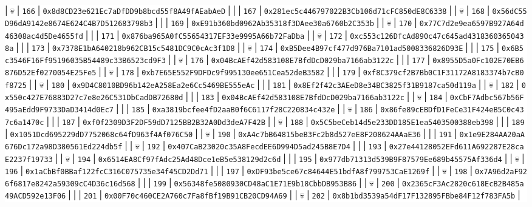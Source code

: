 | 💀 | `166` | `0x8d8CD23e621Ec7aDfDD9b8bcd55f8A49fAEabAeD` |
|  | `167` | `0x281ec5c446797022B3Cb106d71cFC850dE8C6338` |
| 💀 | `168` | `0x56dC55D96dA9142e8674E624C4B7D512683798b3` |
|  | `169` | `0xE91b360bd0962Ab35318f3DAee30a6760b2C353b` |
| 💀 | `170` | `0x77C7d2e9ea6597B927A64d46308ac4d5De4655fd` |
|  | `171` | `0x876ba965A0fC55654317EF33e9995A66b72FaDba` |
| 💀 | `172` | `0xc553c126DfcAd890c47c645ad43183603650438a` |
|  | `173` | `0x7378E1bA640218b962CB15c5481DC9C0cAc3f1D8` |
| 💀 | `174` | `0xB5Dee4B97cf477d976Ba7101ad5008336826D93E` |
|  | `175` | `0x6B5c3546F16Ff95196035B54489c33B6523cd9F3` |
| 💀 | `176` | `0x04BcAEf42d583108E7BfdDcD029ba7166ab3122c` |
|  | `177` | `0x8955D5a0Fc102E70EB6876D52Ef0270054E25Fe5` |
| 💀 | `178` | `0xb7E65E552F9DFDc9f995130ee651Cea52deB3582` |
|  | `179` | `0xf8C379cf2B7Bb0C1F31172A8183374b7cB0f8725` |
| 💀 | `180` | `0x9D4C8010BD96b142eA258Ea2e6Cc5469BE555eAc` |
|  | `181` | `0x8Ef2f42c3AEeD8e34BC3825f31B9187ca50d119a` |
| 💀 | `182` | `0x550c427E76883D27c7e8e26C531DbCadDB72680d` |
|  | `183` | `0x04BcAEf42d583108E7BfdDcD029ba7166ab3122c` |
| 💀 | `184` | `0xCbF7Adbc567b56F495aEdd9F9733DaD3414d0Ec7` |
|  | `185` | `0xa3819bcfee4fD2aaB0f6C6117f28C220834c432e` |
| 💀 | `186` | `0x86fe89cEBDfD1FeCe31F424eB5C0c437c6a1470c` |
|  | `187` | `0xf0f2309D3F2DF59dD7125BB2B32A0Dd3deA7F42B` |
| 💀 | `188` | `0x5C5beCeb14d5e233DD185E1ea5403500388eb398` |
|  | `189` | `0x1051Dcd695229dD7752068c64fD963f4Af076C50` |
| 💀 | `190` | `0xA4c7bB64815beB3Fc2b8d527eE8F208624AAaE36` |
|  | `191` | `0x1e9E284AA20aA676Dc172a98D380561Ed224db5f` |
| 💀 | `192` | `0x407CaB23020c35A8FecdEE6D994D5ad245B8E7D4` |
|  | `193` | `0x27e44128052EFd611A692287E28caE2237f19733` |
| 💀 | `194` | `0x6514EA8Cf97fAdc25Ad48Dce1eB5e538129d2c6d` |
|  | `195` | `0x977db71313d539B9F87579Ee689b45575Af336d4` |
| 💀 | `196` | `0x1aCbBf0BBaf122fcC316C075735e34f45CD2Dd71` |
|  | `197` | `0xDF93be5ce67c84644E51bdfA8f799753CaE1269f` |
| 💀 | `198` | `0x7A96d2aF926f6817e8242a59309cC4D36c16d568` |
|  | `199` | `0x56348fe5080930CD48aC1E71E9b18CbbDB953B86` |
| 💀 | `200` | `0x2365cF3Ac2820c618EcB2B485a49ACD592e13F06` |
|  | `201` | `0x00F70c460CE2A760c7Fa8fBf19B91CB20CD94A69` |
| 💀 | `202` | `0x8b1bd3539a54dF17F132895FBbe84F12f783FA5b` |
